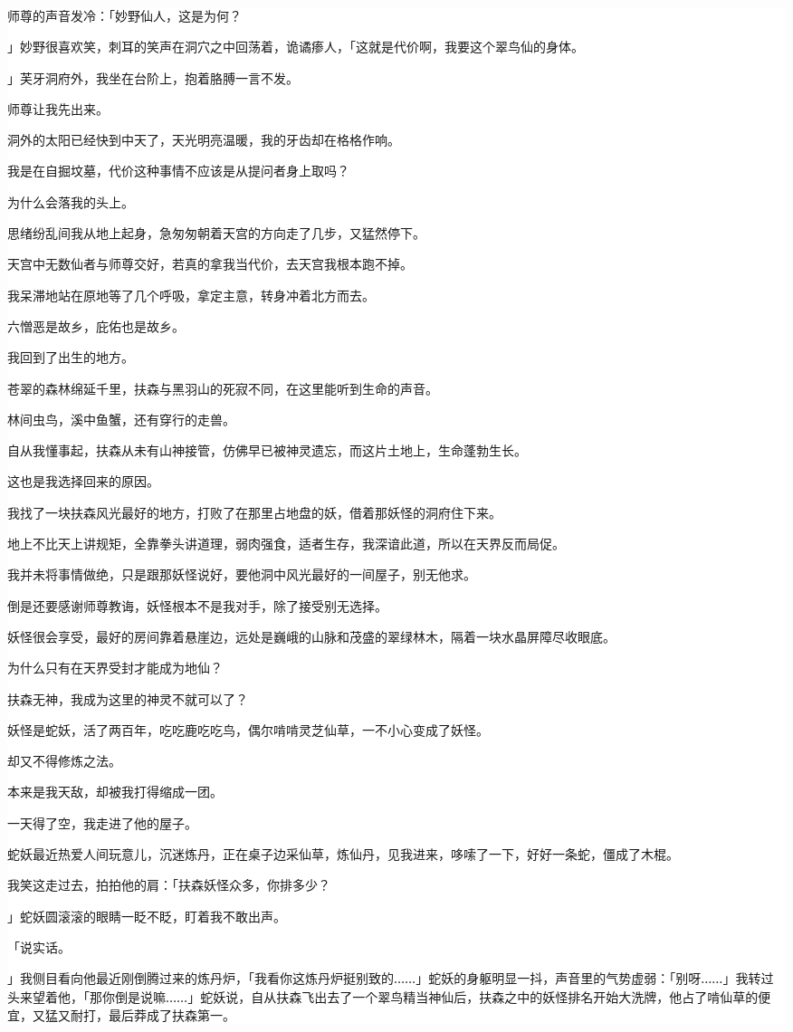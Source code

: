 师尊的声音发冷：「妙野仙人，这是为何？

」妙野很喜欢笑，刺耳的笑声在洞穴之中回荡着，诡谲瘆人，「这就是代价啊，我要这个翠鸟仙的身体。

」芙牙洞府外，我坐在台阶上，抱着胳膊一言不发。

师尊让我先出来。

洞外的太阳已经快到中天了，天光明亮温暖，我的牙齿却在格格作响。

我是在自掘坟墓，代价这种事情不应该是从提问者身上取吗？

为什么会落我的头上。

思绪纷乱间我从地上起身，急匆匆朝着天宫的方向走了几步，又猛然停下。

天宫中无数仙者与师尊交好，若真的拿我当代价，去天宫我根本跑不掉。

我呆滞地站在原地等了几个呼吸，拿定主意，转身冲着北方而去。

六憎恶是故乡，庇佑也是故乡。

我回到了出生的地方。

苍翠的森林绵延千里，扶森与黑羽山的死寂不同，在这里能听到生命的声音。

林间虫鸟，溪中鱼蟹，还有穿行的走兽。

自从我懂事起，扶森从未有山神接管，仿佛早已被神灵遗忘，而这片土地上，生命蓬勃生长。

这也是我选择回来的原因。

我找了一块扶森风光最好的地方，打败了在那里占地盘的妖，借着那妖怪的洞府住下来。

地上不比天上讲规矩，全靠拳头讲道理，弱肉强食，适者生存，我深谙此道，所以在天界反而局促。

我并未将事情做绝，只是跟那妖怪说好，要他洞中风光最好的一间屋子，别无他求。

倒是还要感谢师尊教诲，妖怪根本不是我对手，除了接受别无选择。

妖怪很会享受，最好的房间靠着悬崖边，远处是巍峨的山脉和茂盛的翠绿林木，隔着一块水晶屏障尽收眼底。

为什么只有在天界受封才能成为地仙？

扶森无神，我成为这里的神灵不就可以了？

妖怪是蛇妖，活了两百年，吃吃鹿吃吃鸟，偶尔啃啃灵芝仙草，一不小心变成了妖怪。

却又不得修炼之法。

本来是我天敌，却被我打得缩成一团。

一天得了空，我走进了他的屋子。

蛇妖最近热爱人间玩意儿，沉迷炼丹，正在桌子边采仙草，炼仙丹，见我进来，哆嗦了一下，好好一条蛇，僵成了木棍。

我笑这走过去，拍拍他的肩：「扶森妖怪众多，你排多少？

」蛇妖圆滚滚的眼睛一眨不眨，盯着我不敢出声。

「说实话。

」我侧目看向他最近刚倒腾过来的炼丹炉，「我看你这炼丹炉挺别致的……」蛇妖的身躯明显一抖，声音里的气势虚弱：「别呀……」我转过头来望着他，「那你倒是说嘛……」蛇妖说，自从扶森飞出去了一个翠鸟精当神仙后，扶森之中的妖怪排名开始大洗牌，他占了啃仙草的便宜，又猛又耐打，最后莽成了扶森第一。

